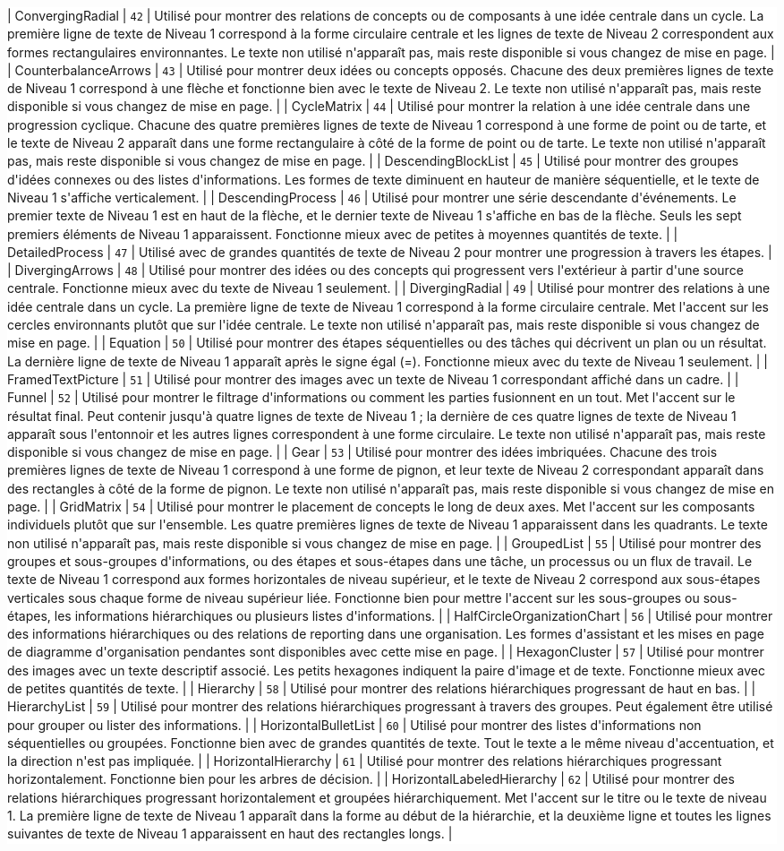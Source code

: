 | ConvergingRadial | `42` | Utilisé pour montrer des relations de concepts ou de composants à une idée centrale dans un cycle. La première ligne de texte de Niveau 1 correspond à la forme circulaire centrale et les lignes de texte de Niveau 2 correspondent aux formes rectangulaires environnantes. Le texte non utilisé n'apparaît pas, mais reste disponible si vous changez de mise en page. |
| CounterbalanceArrows | `43` | Utilisé pour montrer deux idées ou concepts opposés. Chacune des deux premières lignes de texte de Niveau 1 correspond à une flèche et fonctionne bien avec le texte de Niveau 2. Le texte non utilisé n'apparaît pas, mais reste disponible si vous changez de mise en page. |
| CycleMatrix | `44` | Utilisé pour montrer la relation à une idée centrale dans une progression cyclique. Chacune des quatre premières lignes de texte de Niveau 1 correspond à une forme de point ou de tarte, et le texte de Niveau 2 apparaît dans une forme rectangulaire à côté de la forme de point ou de tarte. Le texte non utilisé n'apparaît pas, mais reste disponible si vous changez de mise en page. |
| DescendingBlockList | `45` | Utilisé pour montrer des groupes d'idées connexes ou des listes d'informations. Les formes de texte diminuent en hauteur de manière séquentielle, et le texte de Niveau 1 s'affiche verticalement. |
| DescendingProcess | `46` | Utilisé pour montrer une série descendante d'événements. Le premier texte de Niveau 1 est en haut de la flèche, et le dernier texte de Niveau 1 s'affiche en bas de la flèche. Seuls les sept premiers éléments de Niveau 1 apparaissent. Fonctionne mieux avec de petites à moyennes quantités de texte. |
| DetailedProcess | `47` | Utilisé avec de grandes quantités de texte de Niveau 2 pour montrer une progression à travers les étapes. |
| DivergingArrows | `48` | Utilisé pour montrer des idées ou des concepts qui progressent vers l'extérieur à partir d'une source centrale. Fonctionne mieux avec du texte de Niveau 1 seulement. |
| DivergingRadial | `49` | Utilisé pour montrer des relations à une idée centrale dans un cycle. La première ligne de texte de Niveau 1 correspond à la forme circulaire centrale. Met l'accent sur les cercles environnants plutôt que sur l'idée centrale. Le texte non utilisé n'apparaît pas, mais reste disponible si vous changez de mise en page. |
| Equation | `50` | Utilisé pour montrer des étapes séquentielles ou des tâches qui décrivent un plan ou un résultat. La dernière ligne de texte de Niveau 1 apparaît après le signe égal (=). Fonctionne mieux avec du texte de Niveau 1 seulement. |
| FramedTextPicture | `51` | Utilisé pour montrer des images avec un texte de Niveau 1 correspondant affiché dans un cadre. |
| Funnel | `52` | Utilisé pour montrer le filtrage d'informations ou comment les parties fusionnent en un tout. Met l'accent sur le résultat final. Peut contenir jusqu'à quatre lignes de texte de Niveau 1 ; la dernière de ces quatre lignes de texte de Niveau 1 apparaît sous l'entonnoir et les autres lignes correspondent à une forme circulaire. Le texte non utilisé n'apparaît pas, mais reste disponible si vous changez de mise en page. |
| Gear | `53` | Utilisé pour montrer des idées imbriquées. Chacune des trois premières lignes de texte de Niveau 1 correspond à une forme de pignon, et leur texte de Niveau 2 correspondant apparaît dans des rectangles à côté de la forme de pignon. Le texte non utilisé n'apparaît pas, mais reste disponible si vous changez de mise en page. |
| GridMatrix | `54` | Utilisé pour montrer le placement de concepts le long de deux axes. Met l'accent sur les composants individuels plutôt que sur l'ensemble. Les quatre premières lignes de texte de Niveau 1 apparaissent dans les quadrants. Le texte non utilisé n'apparaît pas, mais reste disponible si vous changez de mise en page. |
| GroupedList | `55` | Utilisé pour montrer des groupes et sous-groupes d'informations, ou des étapes et sous-étapes dans une tâche, un processus ou un flux de travail. Le texte de Niveau 1 correspond aux formes horizontales de niveau supérieur, et le texte de Niveau 2 correspond aux sous-étapes verticales sous chaque forme de niveau supérieur liée. Fonctionne bien pour mettre l'accent sur les sous-groupes ou sous-étapes, les informations hiérarchiques ou plusieurs listes d'informations. |
| HalfCircleOrganizationChart | `56` | Utilisé pour montrer des informations hiérarchiques ou des relations de reporting dans une organisation. Les formes d'assistant et les mises en page de diagramme d'organisation pendantes sont disponibles avec cette mise en page. |
| HexagonCluster | `57` | Utilisé pour montrer des images avec un texte descriptif associé. Les petits hexagones indiquent la paire d'image et de texte. Fonctionne mieux avec de petites quantités de texte. |
| Hierarchy | `58` | Utilisé pour montrer des relations hiérarchiques progressant de haut en bas. |
| HierarchyList | `59` | Utilisé pour montrer des relations hiérarchiques progressant à travers des groupes. Peut également être utilisé pour grouper ou lister des informations. |
| HorizontalBulletList | `60` | Utilisé pour montrer des listes d'informations non séquentielles ou groupées. Fonctionne bien avec de grandes quantités de texte. Tout le texte a le même niveau d'accentuation, et la direction n'est pas impliquée. |
| HorizontalHierarchy | `61` | Utilisé pour montrer des relations hiérarchiques progressant horizontalement. Fonctionne bien pour les arbres de décision. |
| HorizontalLabeledHierarchy | `62` | Utilisé pour montrer des relations hiérarchiques progressant horizontalement et groupées hiérarchiquement. Met l'accent sur le titre ou le texte de niveau 1. La première ligne de texte de Niveau 1 apparaît dans la forme au début de la hiérarchie, et la deuxième ligne et toutes les lignes suivantes de texte de Niveau 1 apparaissent en haut des rectangles longs. |